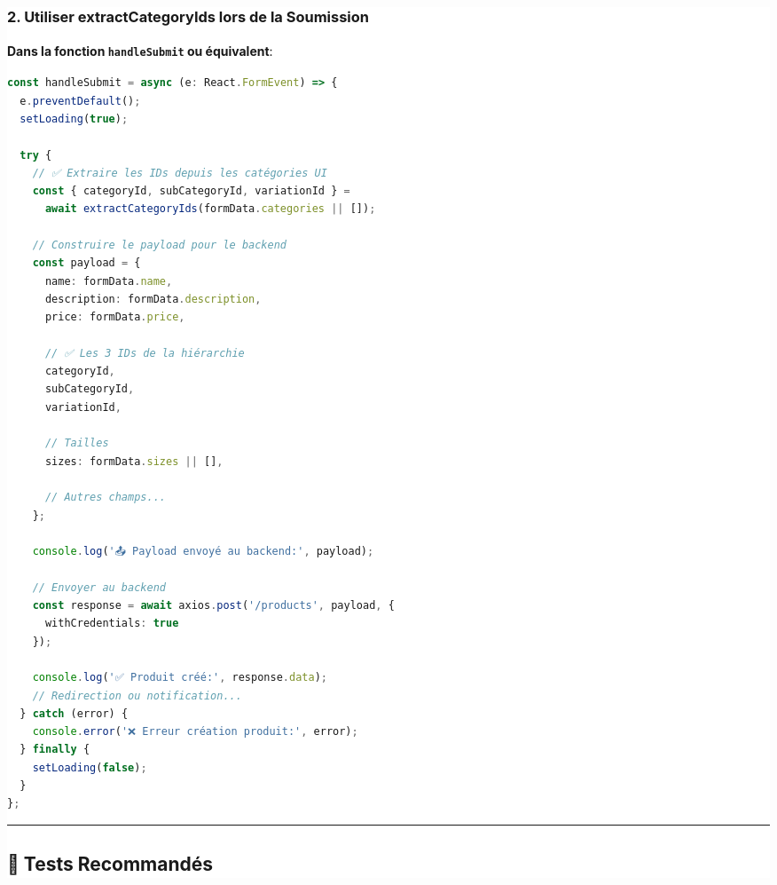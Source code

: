 ### 2. Utiliser extractCategoryIds lors de la Soumission

**Dans la fonction `handleSubmit` ou équivalent**:

```typescript
const handleSubmit = async (e: React.FormEvent) => {
  e.preventDefault();
  setLoading(true);

  try {
    // ✅ Extraire les IDs depuis les catégories UI
    const { categoryId, subCategoryId, variationId } =
      await extractCategoryIds(formData.categories || []);

    // Construire le payload pour le backend
    const payload = {
      name: formData.name,
      description: formData.description,
      price: formData.price,

      // ✅ Les 3 IDs de la hiérarchie
      categoryId,
      subCategoryId,
      variationId,

      // Tailles
      sizes: formData.sizes || [],

      // Autres champs...
    };

    console.log('📤 Payload envoyé au backend:', payload);

    // Envoyer au backend
    const response = await axios.post('/products', payload, {
      withCredentials: true
    });

    console.log('✅ Produit créé:', response.data);
    // Redirection ou notification...
  } catch (error) {
    console.error('❌ Erreur création produit:', error);
  } finally {
    setLoading(false);
  }
};
```

---

## 🧪 Tests Recommandés
